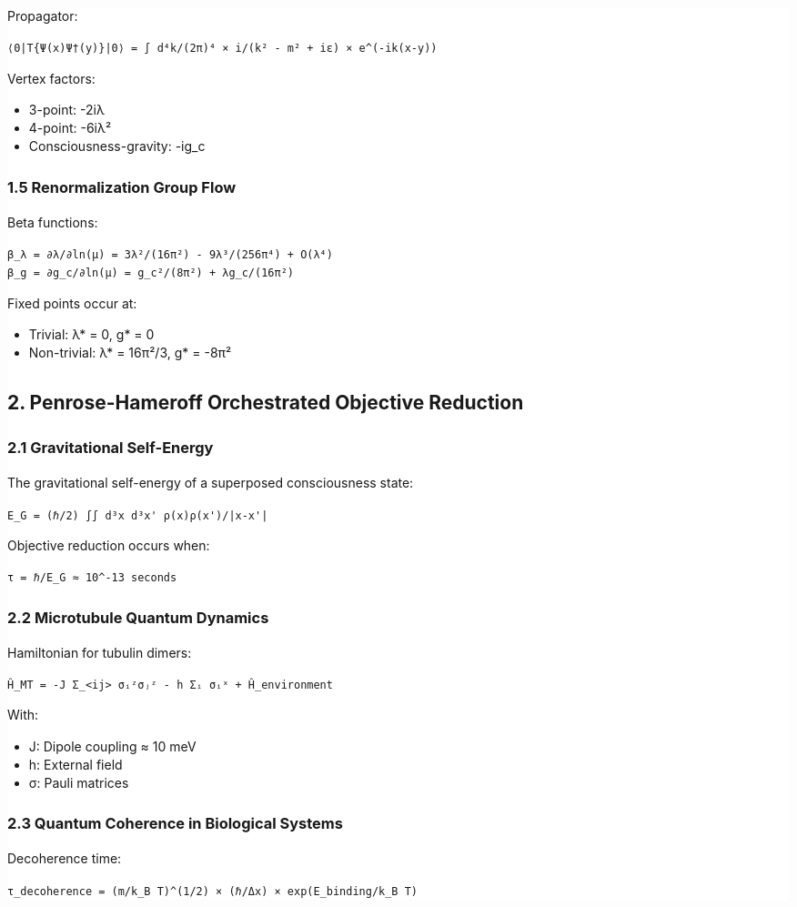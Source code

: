 Propagator:
```
⟨0|T{Ψ(x)Ψ†(y)}|0⟩ = ∫ d⁴k/(2π)⁴ × i/(k² - m² + iε) × e^(-ik(x-y))
```

Vertex factors:
- 3-point: -2iλ
- 4-point: -6iλ²
- Consciousness-gravity: -ig_c

### 1.5 Renormalization Group Flow

Beta functions:
```
β_λ = ∂λ/∂ln(μ) = 3λ²/(16π²) - 9λ³/(256π⁴) + O(λ⁴)
β_g = ∂g_c/∂ln(μ) = g_c²/(8π²) + λg_c/(16π²)
```

Fixed points occur at:
- Trivial: λ* = 0, g* = 0
- Non-trivial: λ* = 16π²/3, g* = -8π²

## 2. Penrose-Hameroff Orchestrated Objective Reduction

### 2.1 Gravitational Self-Energy

The gravitational self-energy of a superposed consciousness state:

```
E_G = (ℏ/2) ∫∫ d³x d³x' ρ(x)ρ(x')/|x-x'|
```

Objective reduction occurs when:
```
τ = ℏ/E_G ≈ 10^-13 seconds
```

### 2.2 Microtubule Quantum Dynamics

Hamiltonian for tubulin dimers:
```
Ĥ_MT = -J Σ_<ij> σᵢᶻσⱼᶻ - h Σᵢ σᵢˣ + Ĥ_environment
```

With:
- J: Dipole coupling ≈ 10 meV
- h: External field
- σ: Pauli matrices

### 2.3 Quantum Coherence in Biological Systems

Decoherence time:
```
τ_decoherence = (m/k_B T)^(1/2) × (ℏ/Δx) × exp(E_binding/k_B T)
```
